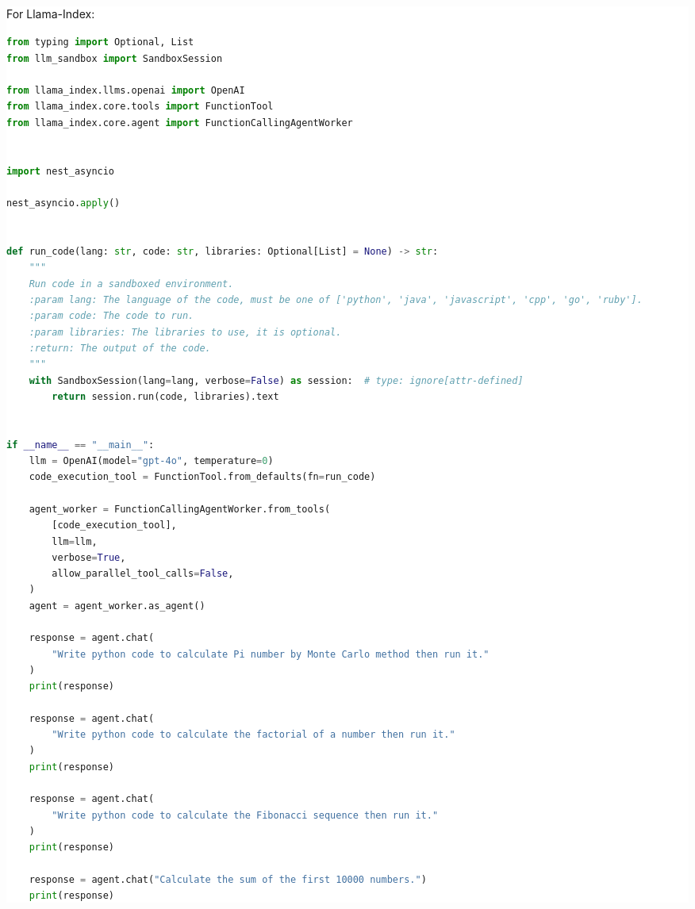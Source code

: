 For Llama-Index:
```python
from typing import Optional, List
from llm_sandbox import SandboxSession

from llama_index.llms.openai import OpenAI
from llama_index.core.tools import FunctionTool
from llama_index.core.agent import FunctionCallingAgentWorker


import nest_asyncio

nest_asyncio.apply()


def run_code(lang: str, code: str, libraries: Optional[List] = None) -> str:
    """
    Run code in a sandboxed environment.
    :param lang: The language of the code, must be one of ['python', 'java', 'javascript', 'cpp', 'go', 'ruby'].
    :param code: The code to run.
    :param libraries: The libraries to use, it is optional.
    :return: The output of the code.
    """
    with SandboxSession(lang=lang, verbose=False) as session:  # type: ignore[attr-defined]
        return session.run(code, libraries).text


if __name__ == "__main__":
    llm = OpenAI(model="gpt-4o", temperature=0)
    code_execution_tool = FunctionTool.from_defaults(fn=run_code)

    agent_worker = FunctionCallingAgentWorker.from_tools(
        [code_execution_tool],
        llm=llm,
        verbose=True,
        allow_parallel_tool_calls=False,
    )
    agent = agent_worker.as_agent()

    response = agent.chat(
        "Write python code to calculate Pi number by Monte Carlo method then run it."
    )
    print(response)

    response = agent.chat(
        "Write python code to calculate the factorial of a number then run it."
    )
    print(response)

    response = agent.chat(
        "Write python code to calculate the Fibonacci sequence then run it."
    )
    print(response)

    response = agent.chat("Calculate the sum of the first 10000 numbers.")
    print(response)
```
